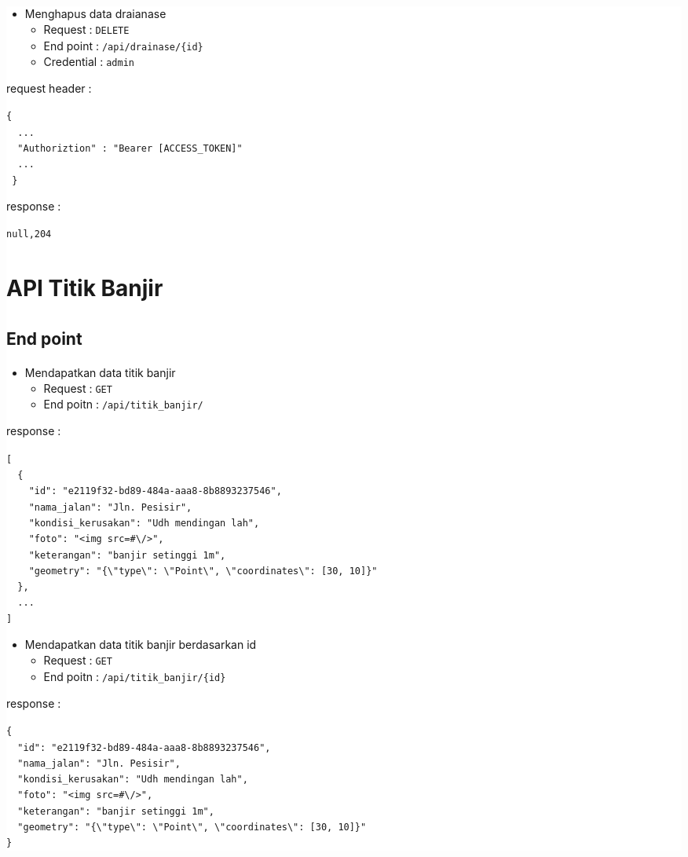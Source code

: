 - Menghapus data draianase
  - Request : `DELETE`
  - End point : `/api/drainase/{id}`
  - Credential : `admin`
 
request header :
```
{
  ...
  "Authoriztion" : "Bearer [ACCESS_TOKEN]"
  ...
 }
```

response : 
```
null,204
```

# API Titik Banjir
## End point 

- Mendapatkan data titik banjir 
  - Request : `GET`
  - End poitn : `/api/titik_banjir/`

response : 
```
[
  {
    "id": "e2119f32-bd89-484a-aaa8-8b8893237546",
    "nama_jalan": "Jln. Pesisir",
    "kondisi_kerusakan": "Udh mendingan lah",
    "foto": "<img src=#\/>",
    "keterangan": "banjir setinggi 1m",
    "geometry": "{\"type\": \"Point\", \"coordinates\": [30, 10]}"
  },
  ...
]
```
- Mendapatkan data titik banjir berdasarkan id
  - Request : `GET`
  - End poitn : `/api/titik_banjir/{id}`

response : 
```
{
  "id": "e2119f32-bd89-484a-aaa8-8b8893237546",
  "nama_jalan": "Jln. Pesisir",
  "kondisi_kerusakan": "Udh mendingan lah",
  "foto": "<img src=#\/>",
  "keterangan": "banjir setinggi 1m",
  "geometry": "{\"type\": \"Point\", \"coordinates\": [30, 10]}"
}
```
